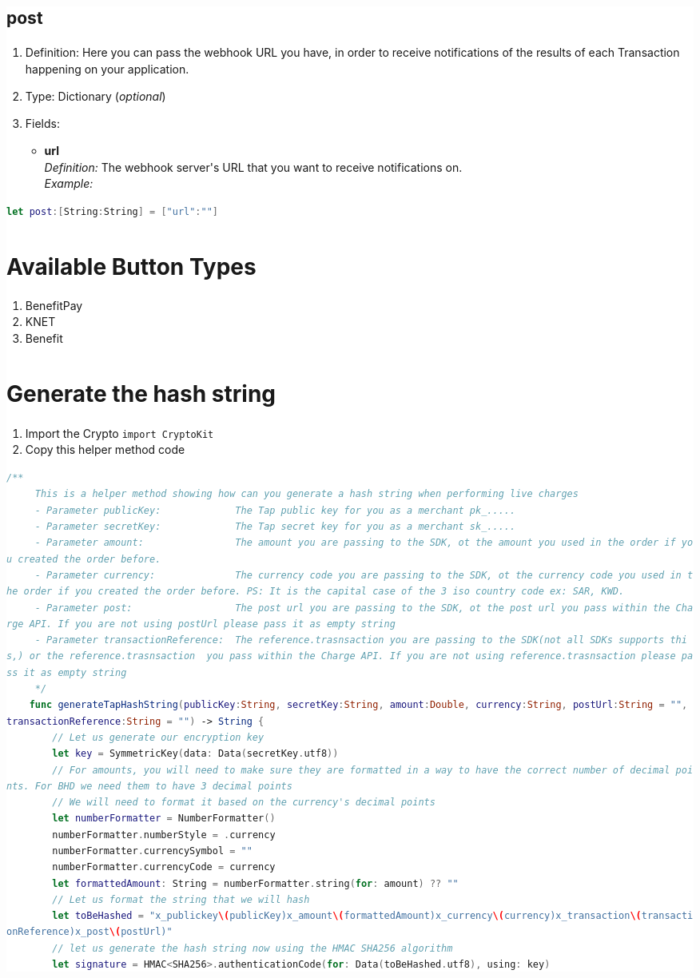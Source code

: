 
##  post [](https://developers.tap.company/docs/pay-button-ios#post)

1.  Definition: Here you can pass the webhook URL you have, in order to receive notifications of the results of each Transaction happening on your application.
    
2.  Type: Dictionary (_optional_)
    
3.  Fields:
    
    -   **url**  
        _Definition:_  The webhook server's URL that you want to receive notifications on.  
        _Example:_
```swift
let post:[String:String] = ["url":""]
```        

# Available Button Types[](https://developers.tap.company/docs/pay-button-ios#available-button-types)

1. BenefitPay
2. KNET
3. Benefit

# Generate the hash string[](https://developers.tap.company/docs/pay-button-ios#generate-the-hash-string)

1. Import the Crypto `import CryptoKit`
2. Copy this helper method code
```swift
/**
     This is a helper method showing how can you generate a hash string when performing live charges
     - Parameter publicKey:             The Tap public key for you as a merchant pk_.....
     - Parameter secretKey:             The Tap secret key for you as a merchant sk_.....
     - Parameter amount:                The amount you are passing to the SDK, ot the amount you used in the order if you created the order before.
     - Parameter currency:              The currency code you are passing to the SDK, ot the currency code you used in the order if you created the order before. PS: It is the capital case of the 3 iso country code ex: SAR, KWD.
     - Parameter post:                  The post url you are passing to the SDK, ot the post url you pass within the Charge API. If you are not using postUrl please pass it as empty string
     - Parameter transactionReference:  The reference.trasnsaction you are passing to the SDK(not all SDKs supports this,) or the reference.trasnsaction  you pass within the Charge API. If you are not using reference.trasnsaction please pass it as empty string
     */
    func generateTapHashString(publicKey:String, secretKey:String, amount:Double, currency:String, postUrl:String = "", transactionReference:String = "") -> String {
        // Let us generate our encryption key
        let key = SymmetricKey(data: Data(secretKey.utf8))
		// For amounts, you will need to make sure they are formatted in a way to have the correct number of decimal points. For BHD we need them to have 3 decimal points
	    // We will need to format it based on the currency's decimal points
	    let numberFormatter = NumberFormatter()
	    numberFormatter.numberStyle = .currency
	    numberFormatter.currencySymbol = ""
	    numberFormatter.currencyCode = currency
	    let formattedAmount: String = numberFormatter.string(for: amount) ?? ""
        // Let us format the string that we will hash
        let toBeHashed = "x_publickey\(publicKey)x_amount\(formattedAmount)x_currency\(currency)x_transaction\(transactionReference)x_post\(postUrl)"
        // let us generate the hash string now using the HMAC SHA256 algorithm
        let signature = HMAC<SHA256>.authenticationCode(for: Data(toBeHashed.utf8), using: key)
```
